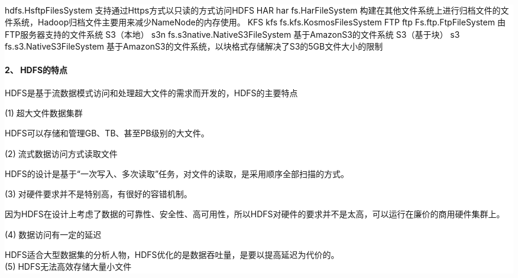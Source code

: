   <td>hdfs.HsftpFilesSystem</td>
  <td>支持通过Https方式以只读的方式访问HDFS</td>
</tr>
<tr>
  <td>HAR</td>
  <td>har</td>
  <td>fs.HarFileSystem</td>
  <td>构建在其他文件系统上进行归档文件的文件系统，Hadoop归档文件主要用来减少NameNode的内存使用。</td>
</tr>
<tr>
  <td>KFS</td>
  <td>kfs</td>
  <td>fs.kfs.KosmosFilesSystem</td>
  <td></td>
</tr>
<tr>
  <td>FTP</td>
  <td>ftp</td>
  <td>Fs.ftp.FtpFileSystem</td>
  <td>由FTP服务器支持的文件系统</td>
</tr>
<tr>
  <td>S3（本地）</td>
  <td>s3n</td>
  <td>fs.s3native.NativeS3FileSystem</td>
  <td>基于AmazonS3的文件系统</td>
</tr>
<tr>
  <td>S3（基于块）</td>
  <td>s3</td>
  <td>fs.s3.NativeS3FileSystem</td>
  <td>基于AmazonS3的文件系统，以块格式存储解决了S3的5GB文件大小的限制</td>
</tr>
</tbody></table>




<h4 id="2-hdfs的特点">2、  HDFS的特点</h4>

<p>HDFS是基于流数据模式访问和处理超大文件的需求而开发的，HDFS的主要特点</p>

<p>(1)  超大文件数据集群</p>

<p>HDFS可以存储和管理GB、TB、甚至PB级别的大文件。</p>

<p>(2)  流式数据访问方式读取文件</p>

<p>HDFS的设计是基于“一次写入、多次读取”任务，对文件的读取，是采用顺序全部扫描的方式。</p>

<p>(3)  对硬件要求并不是特别高，有很好的容错机制。</p>

<p>因为HDFS在设计上考虑了数据的可靠性、安全性、高可用性，所以HDFS对硬件的要求并不是太高，可以运行在廉价的商用硬件集群上。</p>

<p>(4)  数据访问有一定的延迟</p>

<p>HDFS适合大型数据集的分析人物，HDFS优化的是数据吞吐量，是要以提高延迟为代价的。 <br>
(5) HDFS无法高效存储大量小文件</p>
